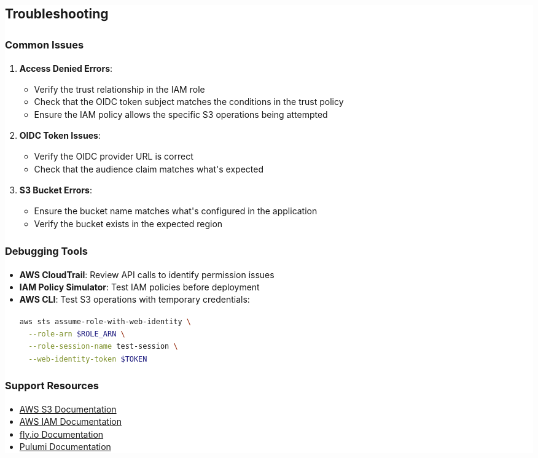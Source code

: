## Troubleshooting

### Common Issues

1. **Access Denied Errors**:
   - Verify the trust relationship in the IAM role
   - Check that the OIDC token subject matches the conditions in the trust policy
   - Ensure the IAM policy allows the specific S3 operations being attempted

2. **OIDC Token Issues**:
   - Verify the OIDC provider URL is correct
   - Check that the audience claim matches what's expected

3. **S3 Bucket Errors**:
   - Ensure the bucket name matches what's configured in the application
   - Verify the bucket exists in the expected region

### Debugging Tools

- **AWS CloudTrail**: Review API calls to identify permission issues
- **IAM Policy Simulator**: Test IAM policies before deployment
- **AWS CLI**: Test S3 operations with temporary credentials:
  ```bash
  aws sts assume-role-with-web-identity \
    --role-arn $ROLE_ARN \
    --role-session-name test-session \
    --web-identity-token $TOKEN
  ```

### Support Resources

- [AWS S3 Documentation](https://docs.aws.amazon.com/s3/)
- [AWS IAM Documentation](https://docs.aws.amazon.com/iam/)
- [fly.io Documentation](https://fly.io/docs/)
- [Pulumi Documentation](https://www.pulumi.com/docs/)